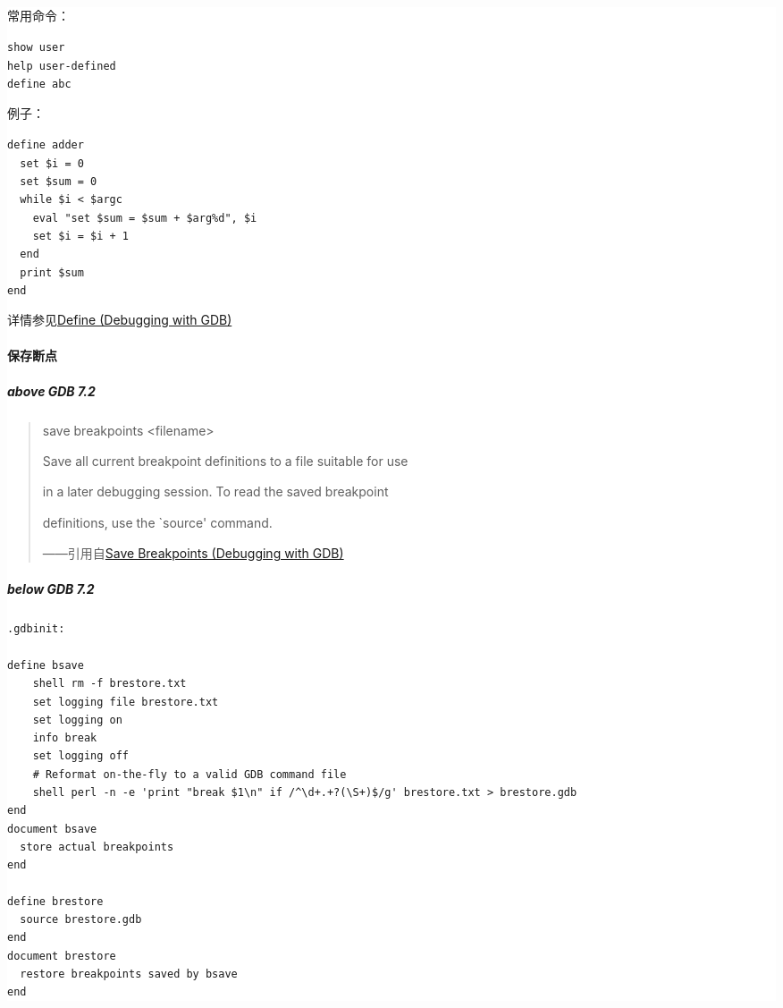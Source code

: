 常用命令：

    show user
    help user-defined
    define abc

例子：

    define adder
      set $i = 0
      set $sum = 0
      while $i < $argc
        eval "set $sum = $sum + $arg%d", $i
        set $i = $i + 1
      end
      print $sum
    end

详情参见[Define (Debugging with GDB)](https://sourceware.org/gdb/onlinedocs/gdb/Define.html)

#### 保存断点

##### above GDB 7.2

> save breakpoints \<filename\>
>
> Save all current breakpoint definitions to a file suitable for use
>
> in a later debugging session. To read the saved breakpoint
>
> definitions, use the \`source' command.
>
> ——引用自[Save Breakpoints (Debugging with GDB)](https://sourceware.org/gdb/onlinedocs/gdb/Save-Breakpoints.html)

##### below GDB 7.2

    .gdbinit:

    define bsave
        shell rm -f brestore.txt
        set logging file brestore.txt
        set logging on
        info break
        set logging off
        # Reformat on-the-fly to a valid GDB command file
        shell perl -n -e 'print "break $1\n" if /^\d+.+?(\S+)$/g' brestore.txt > brestore.gdb
    end
    document bsave
      store actual breakpoints
    end

    define brestore
      source brestore.gdb
    end
    document brestore
      restore breakpoints saved by bsave
    end
